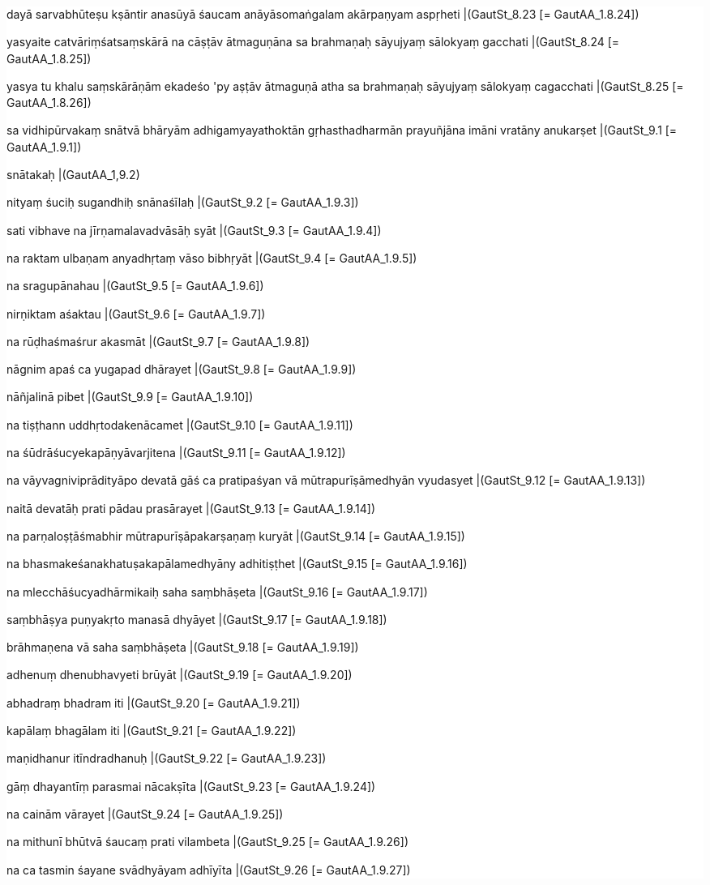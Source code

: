 dayā sarvabhūteṣu kṣāntir anasūyā śaucam anāyāsomaṅgalam akārpaṇyam aspṛheti |(GautSt_8.23 [= GautAA_1.8.24])

yasyaite catvāriṃśatsaṃskārā na cāṣṭāv ātmaguṇāna sa brahmaṇaḥ sāyujyaṃ sālokyaṃ gacchati |(GautSt_8.24 [= GautAA_1.8.25])

yasya tu khalu saṃskārāṇām ekadeśo 'py aṣṭāv ātmaguṇā atha sa brahmaṇaḥ sāyujyaṃ sālokyaṃ cagacchati |(GautSt_8.25 [= GautAA_1.8.26])

sa vidhipūrvakaṃ snātvā bhāryām adhigamyayathoktān gṛhasthadharmān prayuñjāna imāni vratāny anukarṣet |(GautSt_9.1 [= GautAA_1.9.1])

snātakaḥ |(GautAA_1,9.2)

nityaṃ śuciḥ sugandhiḥ snānaśīlaḥ |(GautSt_9.2 [= GautAA_1.9.3])

sati vibhave na jīrṇamalavadvāsāḥ syāt |(GautSt_9.3 [= GautAA_1.9.4])

na raktam ulbaṇam anyadhṛtaṃ vāso bibhṛyāt |(GautSt_9.4 [= GautAA_1.9.5])

na sragupānahau |(GautSt_9.5 [= GautAA_1.9.6])

nirṇiktam aśaktau |(GautSt_9.6 [= GautAA_1.9.7])

na rūḍhaśmaśrur akasmāt |(GautSt_9.7 [= GautAA_1.9.8])

nāgnim apaś ca yugapad dhārayet |(GautSt_9.8 [= GautAA_1.9.9])

nāñjalinā pibet |(GautSt_9.9 [= GautAA_1.9.10])

na tiṣṭhann uddhṛtodakenācamet |(GautSt_9.10 [= GautAA_1.9.11])

na śūdrāśucyekapāṇyāvarjitena |(GautSt_9.11 [= GautAA_1.9.12])

na vāyvagniviprādityāpo devatā gāś ca pratipaśyan vā mūtrapurīṣāmedhyān vyudasyet |(GautSt_9.12 [= GautAA_1.9.13])

naitā devatāḥ prati pādau prasārayet |(GautSt_9.13 [= GautAA_1.9.14])

na parṇaloṣṭāśmabhir mūtrapurīṣāpakarṣaṇaṃ kuryāt |(GautSt_9.14 [= GautAA_1.9.15])

na bhasmakeśanakhatuṣakapālamedhyāny adhitiṣṭhet |(GautSt_9.15 [= GautAA_1.9.16])

na mlecchāśucyadhārmikaiḥ saha saṃbhāṣeta |(GautSt_9.16 [= GautAA_1.9.17])

saṃbhāṣya puṇyakṛto manasā dhyāyet |(GautSt_9.17 [= GautAA_1.9.18])

brāhmaṇena vā saha saṃbhāṣeta |(GautSt_9.18 [= GautAA_1.9.19])

adhenuṃ dhenubhavyeti brūyāt |(GautSt_9.19 [= GautAA_1.9.20])

abhadraṃ bhadram iti |(GautSt_9.20 [= GautAA_1.9.21])

kapālaṃ bhagālam iti |(GautSt_9.21 [= GautAA_1.9.22])

maṇidhanur itīndradhanuḥ |(GautSt_9.22 [= GautAA_1.9.23])

gāṃ dhayantīṃ parasmai nācakṣīta |(GautSt_9.23 [= GautAA_1.9.24])

na cainām vārayet |(GautSt_9.24 [= GautAA_1.9.25])

na mithunī bhūtvā śaucaṃ prati vilambeta |(GautSt_9.25 [= GautAA_1.9.26])

na ca tasmin śayane svādhyāyam adhīyīta |(GautSt_9.26 [= GautAA_1.9.27])
